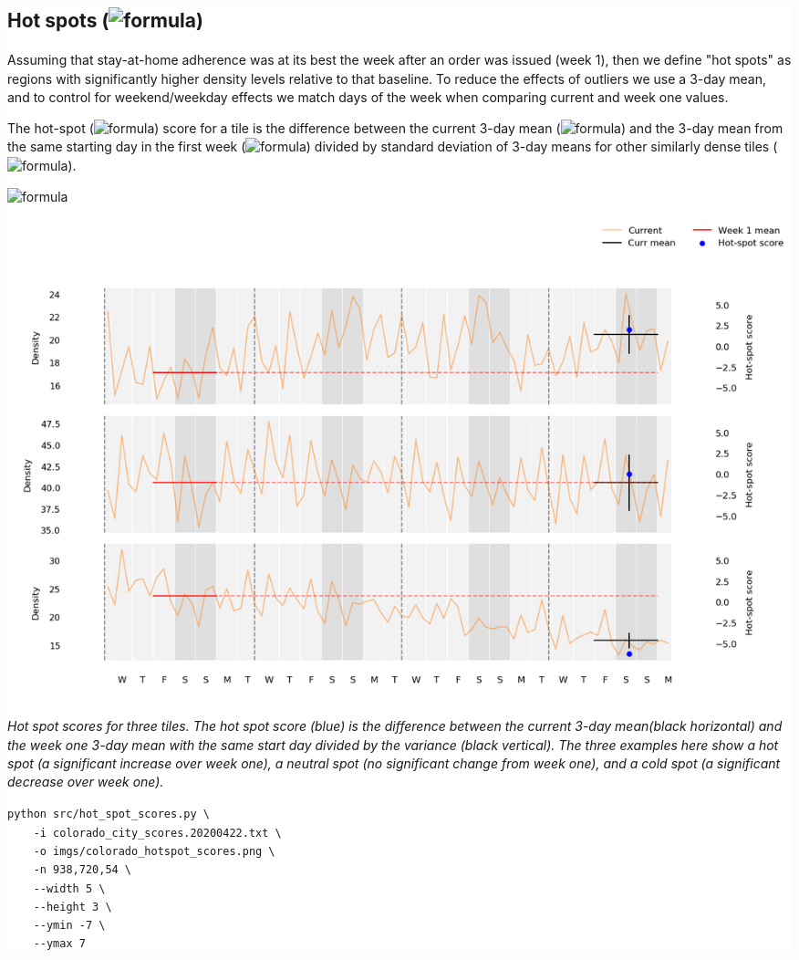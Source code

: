 ## Hot spots (![formula](https://render.githubusercontent.com/render/math?math=hs))

Assuming that stay-at-home adherence was at its best the week after an order
was issued (week 1), then we define "hot spots" as regions with significantly
higher density levels relative to that baseline.  To reduce the effects of
outliers we use a 3-day mean, and to control for weekend/weekday effects we
match days of the week when comparing current and week one values.

The hot-spot (![formula](https://render.githubusercontent.com/render/math?math=hs))
score for a tile is the difference between the current 3-day mean
(![formula](https://render.githubusercontent.com/render/math?math=\overline{\mu_c}))
and the 3-day mean from the same starting day in the first week
(![formula](https://render.githubusercontent.com/render/math?math=\overline{\mu_0}))
divided by standard deviation of 3-day means for other similarly dense tiles
(![formula](https://render.githubusercontent.com/render/math?math=\hat{\sigma})).

![formula](https://render.githubusercontent.com/render/math?math=(\overline{\mu_c}-\overline{\mu_0})/\hat{\sigma})

![](imgs/colorado_hotspot_scores.png)

*Hot spot scores for three tiles. The hot spot score (blue) is the difference between the current 3-day mean(black horizontal) and the week one 3-day mean with the same start day divided by the variance (black vertical). The three examples here show a hot spot (a significant increase over week one), a neutral spot (no significant change from week one), and a cold spot (a significant decrease over week one).*
```
python src/hot_spot_scores.py \
    -i colorado_city_scores.20200422.txt \
    -o imgs/colorado_hotspot_scores.png \
    -n 938,720,54 \
    --width 5 \
    --height 3 \
    --ymin -7 \
    --ymax 7

```
